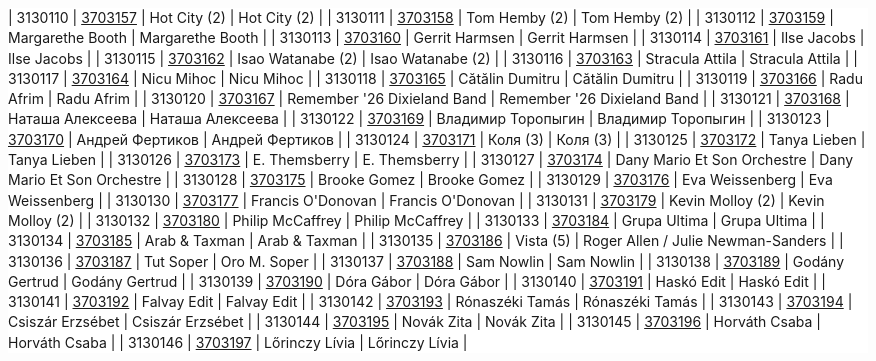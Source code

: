 | 3130110 | [3703157](https://www.discogs.com/artist/3703157) | Hot City (2) | Hot City (2) |
| 3130111 | [3703158](https://www.discogs.com/artist/3703158) | Tom Hemby (2) | Tom Hemby (2) |
| 3130112 | [3703159](https://www.discogs.com/artist/3703159) | Margarethe Booth | Margarethe Booth |
| 3130113 | [3703160](https://www.discogs.com/artist/3703160) | Gerrit Harmsen | Gerrit Harmsen |
| 3130114 | [3703161](https://www.discogs.com/artist/3703161) | Ilse Jacobs | Ilse Jacobs |
| 3130115 | [3703162](https://www.discogs.com/artist/3703162) | Isao Watanabe (2) | Isao Watanabe (2) |
| 3130116 | [3703163](https://www.discogs.com/artist/3703163) | Stracula Attila | Stracula Attila |
| 3130117 | [3703164](https://www.discogs.com/artist/3703164) | Nicu Mihoc | Nicu Mihoc |
| 3130118 | [3703165](https://www.discogs.com/artist/3703165) | Cătălin Dumitru | Cătălin Dumitru |
| 3130119 | [3703166](https://www.discogs.com/artist/3703166) | Radu Afrim | Radu Afrim |
| 3130120 | [3703167](https://www.discogs.com/artist/3703167) | Remember '26 Dixieland Band | Remember '26 Dixieland Band |
| 3130121 | [3703168](https://www.discogs.com/artist/3703168) | Наташа Алексеева | Наташа Алексеева |
| 3130122 | [3703169](https://www.discogs.com/artist/3703169) | Владимир Торопыгин | Владимир Торопыгин |
| 3130123 | [3703170](https://www.discogs.com/artist/3703170) | Андрей Фертиков | Андрей Фертиков |
| 3130124 | [3703171](https://www.discogs.com/artist/3703171) | Коля (3) | Коля (3) |
| 3130125 | [3703172](https://www.discogs.com/artist/3703172) | Tanya Lieben | Tanya Lieben |
| 3130126 | [3703173](https://www.discogs.com/artist/3703173) | E. Themsberry | E. Themsberry |
| 3130127 | [3703174](https://www.discogs.com/artist/3703174) | Dany Mario Et Son Orchestre | Dany Mario Et Son Orchestre |
| 3130128 | [3703175](https://www.discogs.com/artist/3703175) | Brooke Gomez | Brooke Gomez |
| 3130129 | [3703176](https://www.discogs.com/artist/3703176) | Eva Weissenberg | Eva Weissenberg |
| 3130130 | [3703177](https://www.discogs.com/artist/3703177) | Francis O'Donovan | Francis O'Donovan |
| 3130131 | [3703179](https://www.discogs.com/artist/3703179) | Kevin Molloy (2) | Kevin Molloy (2) |
| 3130132 | [3703180](https://www.discogs.com/artist/3703180) | Philip McCaffrey | Philip McCaffrey |
| 3130133 | [3703184](https://www.discogs.com/artist/3703184) | Grupa Ultima | Grupa Ultima |
| 3130134 | [3703185](https://www.discogs.com/artist/3703185) | Arab & Taxman | Arab & Taxman |
| 3130135 | [3703186](https://www.discogs.com/artist/3703186) | Vista (5) | Roger Allen / Julie Newman-Sanders |
| 3130136 | [3703187](https://www.discogs.com/artist/3703187) | Tut Soper | Oro M. Soper |
| 3130137 | [3703188](https://www.discogs.com/artist/3703188) | Sam Nowlin | Sam Nowlin |
| 3130138 | [3703189](https://www.discogs.com/artist/3703189) | Godány Gertrud | Godány Gertrud |
| 3130139 | [3703190](https://www.discogs.com/artist/3703190) | Dóra Gábor | Dóra Gábor |
| 3130140 | [3703191](https://www.discogs.com/artist/3703191) | Haskó Edit | Haskó Edit |
| 3130141 | [3703192](https://www.discogs.com/artist/3703192) | Falvay Edit | Falvay Edit |
| 3130142 | [3703193](https://www.discogs.com/artist/3703193) | Rónaszéki Tamás | Rónaszéki Tamás |
| 3130143 | [3703194](https://www.discogs.com/artist/3703194) | Csiszár Erzsébet | Csiszár Erzsébet |
| 3130144 | [3703195](https://www.discogs.com/artist/3703195) | Novák Zita | Novák Zita |
| 3130145 | [3703196](https://www.discogs.com/artist/3703196) | Horváth Csaba | Horváth Csaba |
| 3130146 | [3703197](https://www.discogs.com/artist/3703197) | Lőrinczy Lívia | Lőrinczy Lívia |